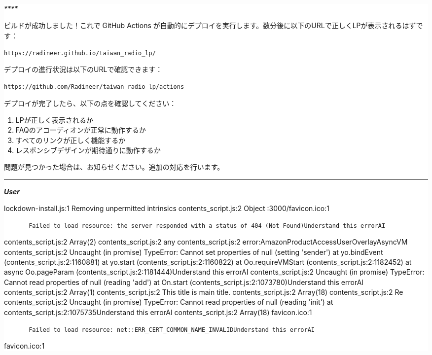 
_****_

ビルドが成功しました！これで GitHub Actions が自動的にデプロイを実行します。数分後に以下のURLで正しくLPが表示されるはずです：

```
https://radineer.github.io/taiwan_radio_lp/
```

デプロイの進行状況は以下のURLで確認できます：
```
https://github.com/Radineer/taiwan_radio_lp/actions
```

デプロイが完了したら、以下の点を確認してください：

1. LPが正しく表示されるか
2. FAQのアコーディオンが正常に動作するか
3. すべてのリンクが正しく機能するか
4. レスポンシブデザインが期待通りに動作するか

問題が見つかった場合は、お知らせください。追加の対応を行います。

---

_**User**_

lockdown-install.js:1 Removing unpermitted intrinsics
contents_script.js:2 Object
:3000/favicon.ico:1 
            
            
           Failed to load resource: the server responded with a status of 404 (Not Found)Understand this errorAI
contents_script.js:2 Array(2)
contents_script.js:2 any
contents_script.js:2 error:AmazonProductAccessUserOverlayAsyncVM
contents_script.js:2 Uncaught (in promise) TypeError: Cannot set properties of null (setting 'sender')
    at yo.bindEvent (contents_script.js:2:1160881)
    at yo.start (contents_script.js:2:1160822)
    at Oo.requireVMStart (contents_script.js:2:1182452)
    at async Oo.pageParam (contents_script.js:2:1181444)Understand this errorAI
contents_script.js:2 Uncaught (in promise) TypeError: Cannot read properties of null (reading 'add')
    at On.start (contents_script.js:2:1073780)Understand this errorAI
contents_script.js:2 Array(1)
contents_script.js:2 This title is main title.
contents_script.js:2 Array(18)
contents_script.js:2 Re
contents_script.js:2 Uncaught (in promise) TypeError: Cannot read properties of null (reading 'init')
    at contents_script.js:2:1075735Understand this errorAI
contents_script.js:2 Array(18)
favicon.ico:1 
            
            
           Failed to load resource: net::ERR_CERT_COMMON_NAME_INVALIDUnderstand this errorAI
favicon.ico:1 
            